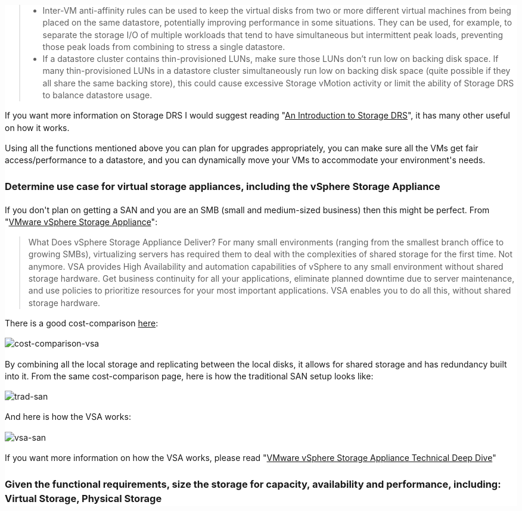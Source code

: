 > *   Inter-VM anti-affinity rules can be used to keep the virtual disks from two or more different virtual machines from being placed on the same datastore, potentially improving performance in some situations. They can be used, for example, to separate the storage I/O of multiple workloads that tend to have simultaneous but intermittent peak loads, preventing those peak loads from combining to stress a single datastore.
> *   If a datastore cluster contains thin-provisioned LUNs, make sure those LUNs don’t run low on backing disk space. If many thin-provisioned LUNs in a datastore cluster simultaneously run low on backing disk space (quite possible if they all share the same backing store), this could cause excessive Storage vMotion activity or limit the ability of Storage DRS to balance datastore usage.

If you want more information on Storage DRS I would suggest reading "[An Introduction to Storage DRS](http://www.yellow-bricks.com/2012/05/22/an-introduction-to-storage-drs/)", it has many other useful on how it works.

Using all the functions mentioned above you can plan for upgrades appropriately, you can make sure all the VMs get fair access/performance to a datastore, and you can dynamically move your VMs to accommodate your environment's needs.

### Determine use case for virtual storage appliances, including the vSphere Storage Appliance

If you don't plan on getting a SAN and you are an SMB (small and medium-sized business) then this might be perfect. From "[VMware vSphere Storage Appliance](http://www.vmware.com/files/pdf/products/vsphere/vSphere-VSA-Datasheet.pdf)":

> What Does vSphere Storage Appliance Deliver?
> For many small environments (ranging from the smallest branch office to growing SMBs), virtualizing servers has required them to deal with the complexities of shared storage for the first time. Not anymore. VSA provides High Availability and automation capabilities of vSphere to any small environment without shared storage hardware. Get business continuity for all your applications, eliminate planned downtime due to server maintenance, and use policies to prioritize resources for your most important applications. VSA enables you to do all this, without shared storage hardware.

There is a good cost-comparison [here](http://www.vmware.com/products/datacenter-virtualization/vsphere/vsphere-storage-appliance/cost-comparison.html):

![cost-comparison-vsa](https://github.com/elatov/uploads/raw/master/2012/08/cost-comparison-vsa.png)

By combining all the local storage and replicating between the local disks, it allows for shared storage and has redundancy built into it. From the same cost-comparison page, here is how the traditional SAN setup looks like:

![trad-san](https://github.com/elatov/uploads/raw/master/2012/08/trad-san.png)

And here is how the VSA works:

![vsa-san](https://github.com/elatov/uploads/raw/master/2012/08/vsa-san.png)

If you want more information on how the VSA works, please read "[VMware vSphere Storage Appliance Technical Deep Dive](https://www.vmware.com/content/dam/digitalmarketing/vmware/en/pdf/techpaper/vm-vsphere-storage-appliance-deep-dive-white-paper.pdf)"

### Given the functional requirements, size the storage for capacity, availability and performance, including: Virtual Storage, Physical Storage
